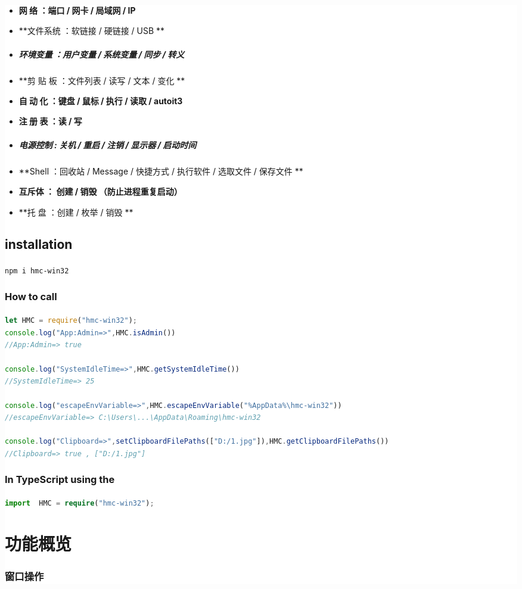 - **网    络    ：端口  /  网卡  /  局域网  /  IP**

- **文件系统 ：软链接  /  硬链接  /  USB **

- ##### 环境变量 ：用户变量  /  系统变量  /  同步  /  转义

- **剪 贴 板   ：文件列表  /  读写  /  文本  /  变化 ** 

- **自 动 化   ：键盘  /  鼠标  /   执行  /  读取  /  autoit3**

- **注 册 表   ：读 / 写** 

- ##### 电源控制 : 关机  /  重启   /  注销  /   显示器  /  启动时间 

- **Shell       ：回收站  / Message  / 快捷方式 / 执行软件 / 选取文件 / 保存文件 **

- **互斥体    ： 创建 / 销毁  （防止进程重复启动）**

- **托 盘       ：创建 / 枚举 / 销毁 **





## installation

```
npm i hmc-win32
```

### How to call

```javascript
let HMC = require("hmc-win32");
console.log("App:Admin=>",HMC.isAdmin())
//App:Admin=> true

console.log("SystemIdleTime=>",HMC.getSystemIdleTime())
//SystemIdleTime=> 25

console.log("escapeEnvVariable=>",HMC.escapeEnvVariable("%AppData%\hmc-win32"))
//escapeEnvVariable=> C:\Users\...\AppData\Roaming\hmc-win32

console.log("Clipboard=>",setClipboardFilePaths(["D:/1.jpg"]),HMC.getClipboardFilePaths())
//Clipboard=> true , ["D:/1.jpg"]

```

###  In TypeScript using the

```typescript
import  HMC = require("hmc-win32");
```

# 功能概览

### 窗口操作
